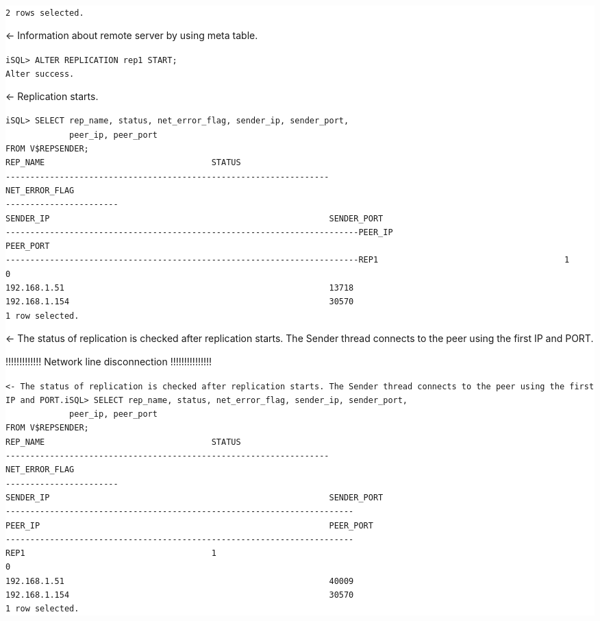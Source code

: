 ```
2 rows selected.
```

<- Information about remote server by using meta table.

```
iSQL> ALTER REPLICATION rep1 START;
Alter success.
```

\<- Replication starts.

```
iSQL> SELECT rep_name, status, net_error_flag, sender_ip, sender_port,
             peer_ip, peer_port
FROM V$REPSENDER;
REP_NAME                                  STATUS               
------------------------------------------------------------------
NET_ERROR_FLAG       
-----------------------
SENDER_IP                                                         SENDER_PORT
------------------------------------------------------------------------PEER_IP                                                           PEER_PORT   
------------------------------------------------------------------------REP1                                      1                    
0                    
192.168.1.51                                                      13718       
192.168.1.154                                                     30570       
1 row selected. 
```

<- The status of replication is checked after replication starts. The Sender thread connects to the peer using the first IP and PORT.

!!!!!!!!!!!!! Network line disconnection !!!!!!!!!!!!!!!

```
<- The status of replication is checked after replication starts. The Sender thread connects to the peer using the first IP and PORT.iSQL> SELECT rep_name, status, net_error_flag, sender_ip, sender_port,
             peer_ip, peer_port 
FROM V$REPSENDER;
REP_NAME                                  STATUS               
------------------------------------------------------------------
NET_ERROR_FLAG       
-----------------------
SENDER_IP                                                         SENDER_PORT
-----------------------------------------------------------------------
PEER_IP                                                           PEER_PORT   
-----------------------------------------------------------------------
REP1                                      1                    
0                    
192.168.1.51                                                      40009       
192.168.1.154                                                     30570       
1 row selected. 
```

